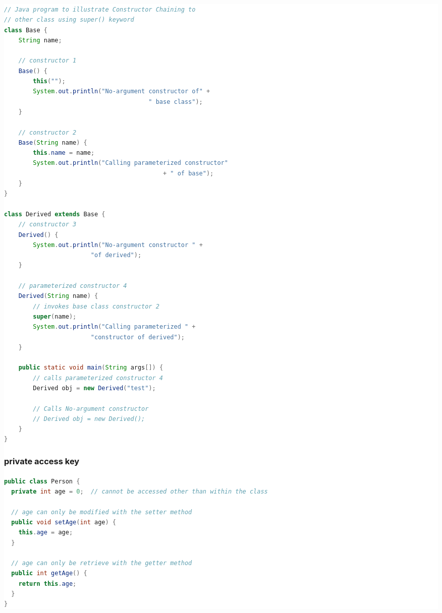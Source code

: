 ```java
// Java program to illustrate Constructor Chaining to
// other class using super() keyword
class Base {
	String name;

	// constructor 1
	Base() {
		this("");
		System.out.println("No-argument constructor of" +
										" base class");
	}

	// constructor 2
	Base(String name) {
		this.name = name;
		System.out.println("Calling parameterized constructor"
											+ " of base");
	}
}

class Derived extends Base {
	// constructor 3
	Derived() {
		System.out.println("No-argument constructor " +
						"of derived");
	}

	// parameterized constructor 4
	Derived(String name) {
		// invokes base class constructor 2
		super(name);
		System.out.println("Calling parameterized " +
						"constructor of derived");
	}

	public static void main(String args[]) {
		// calls parameterized constructor 4
		Derived obj = new Derived("test");

		// Calls No-argument constructor
		// Derived obj = new Derived();
	}
}
```

### private access key

```java
public class Person {
  private int age = 0;  // cannot be accessed other than within the class

  // age can only be modified with the setter method
  public void setAge(int age) {
    this.age = age;
  }

  // age can only be retrieve with the getter method
  public int getAge() {
    return this.age;
  }
}
```
